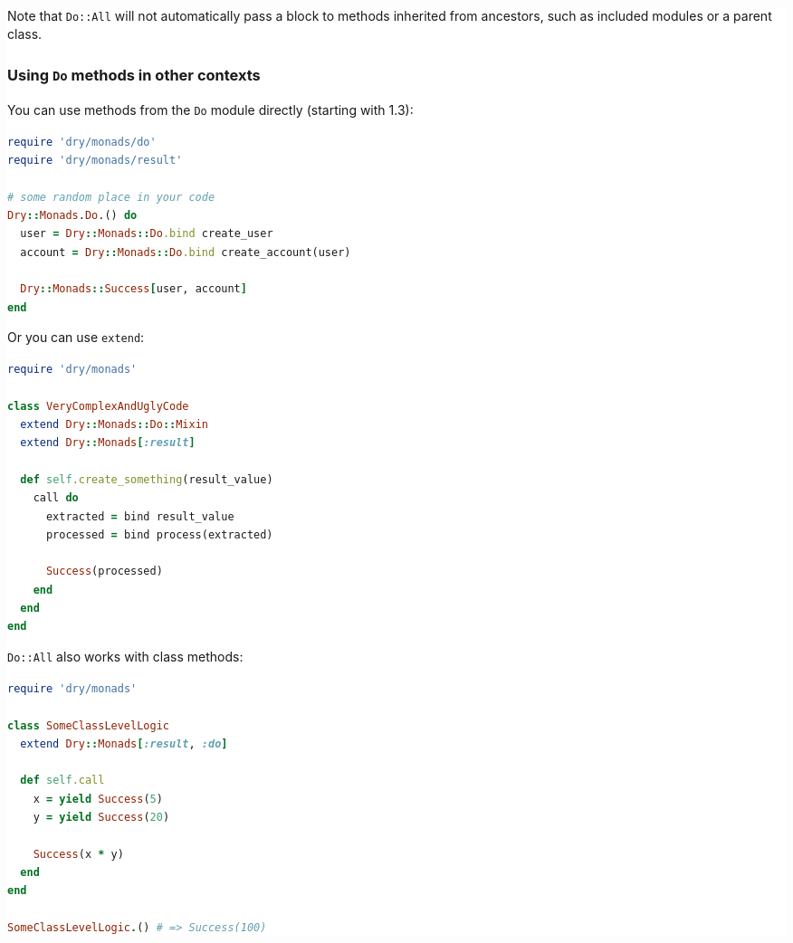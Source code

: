 Note that `Do::All` will not automatically pass a block to methods inherited from ancestors, such as included modules or a parent class.

### Using `Do` methods in other contexts

You can use methods from the `Do` module directly (starting with 1.3):

```ruby
require 'dry/monads/do'
require 'dry/monads/result'

# some random place in your code
Dry::Monads.Do.() do
  user = Dry::Monads::Do.bind create_user
  account = Dry::Monads::Do.bind create_account(user)

  Dry::Monads::Success[user, account]
end
```

Or you can use `extend`:

```ruby
require 'dry/monads'

class VeryComplexAndUglyCode
  extend Dry::Monads::Do::Mixin
  extend Dry::Monads[:result]

  def self.create_something(result_value)
    call do
      extracted = bind result_value
      processed = bind process(extracted)

      Success(processed)
    end
  end
end
```

`Do::All` also works with class methods:

```ruby
require 'dry/monads'

class SomeClassLevelLogic
  extend Dry::Monads[:result, :do]

  def self.call
    x = yield Success(5)
    y = yield Success(20)

    Success(x * y)
  end
end

SomeClassLevelLogic.() # => Success(100)
```
